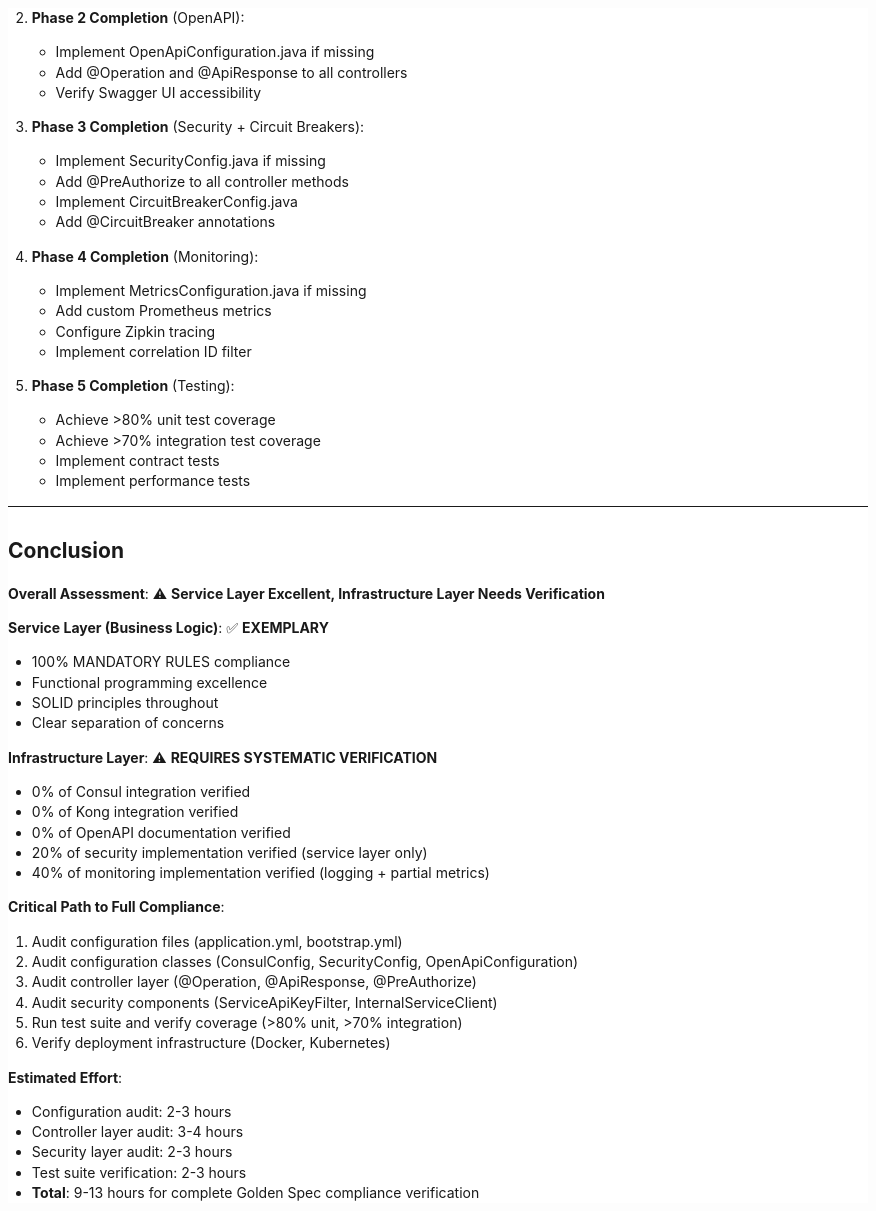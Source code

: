 2. **Phase 2 Completion** (OpenAPI):
   - Implement OpenApiConfiguration.java if missing
   - Add @Operation and @ApiResponse to all controllers
   - Verify Swagger UI accessibility

3. **Phase 3 Completion** (Security + Circuit Breakers):
   - Implement SecurityConfig.java if missing
   - Add @PreAuthorize to all controller methods
   - Implement CircuitBreakerConfig.java
   - Add @CircuitBreaker annotations

4. **Phase 4 Completion** (Monitoring):
   - Implement MetricsConfiguration.java if missing
   - Add custom Prometheus metrics
   - Configure Zipkin tracing
   - Implement correlation ID filter

5. **Phase 5 Completion** (Testing):
   - Achieve >80% unit test coverage
   - Achieve >70% integration test coverage
   - Implement contract tests
   - Implement performance tests

---

## Conclusion

**Overall Assessment**: ⚠️ **Service Layer Excellent, Infrastructure Layer Needs Verification**

**Service Layer (Business Logic)**: ✅ **EXEMPLARY**
- 100% MANDATORY RULES compliance
- Functional programming excellence
- SOLID principles throughout
- Clear separation of concerns

**Infrastructure Layer**: ⚠️ **REQUIRES SYSTEMATIC VERIFICATION**
- 0% of Consul integration verified
- 0% of Kong integration verified
- 0% of OpenAPI documentation verified
- 20% of security implementation verified (service layer only)
- 40% of monitoring implementation verified (logging + partial metrics)

**Critical Path to Full Compliance**:
1. Audit configuration files (application.yml, bootstrap.yml)
2. Audit configuration classes (ConsulConfig, SecurityConfig, OpenApiConfiguration)
3. Audit controller layer (@Operation, @ApiResponse, @PreAuthorize)
4. Audit security components (ServiceApiKeyFilter, InternalServiceClient)
5. Run test suite and verify coverage (>80% unit, >70% integration)
6. Verify deployment infrastructure (Docker, Kubernetes)

**Estimated Effort**:
- Configuration audit: 2-3 hours
- Controller layer audit: 3-4 hours
- Security layer audit: 2-3 hours
- Test suite verification: 2-3 hours
- **Total**: 9-13 hours for complete Golden Spec compliance verification
